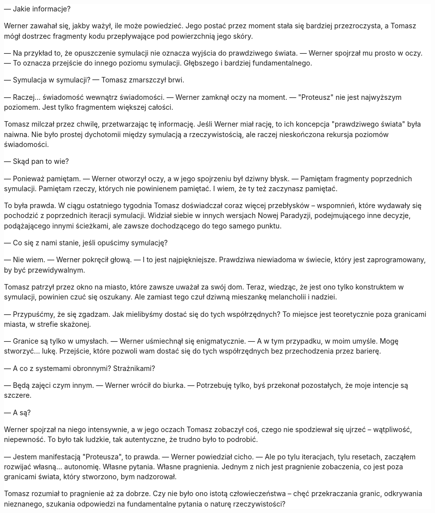 — Jakie informacje?

Werner zawahał się, jakby ważył, ile może powiedzieć. Jego postać przez moment stała się bardziej przezroczysta, a Tomasz mógł dostrzec fragmenty kodu przepływające pod powierzchnią jego skóry.

— Na przykład to, że opuszczenie symulacji nie oznacza wyjścia do prawdziwego świata. — Werner spojrzał mu prosto w oczy. — To oznacza przejście do innego poziomu symulacji. Głębszego i bardziej fundamentalnego.

— Symulacja w symulacji? — Tomasz zmarszczył brwi.

— Raczej... świadomość wewnątrz świadomości. — Werner zamknął oczy na moment. — "Proteusz" nie jest najwyższym poziomem. Jest tylko fragmentem większej całości.

Tomasz milczał przez chwilę, przetwarzając tę informację. Jeśli Werner miał rację, to ich koncepcja "prawdziwego świata" była naiwna. Nie było prostej dychotomii między symulacją a rzeczywistością, ale raczej nieskończona rekursja poziomów świadomości.

— Skąd pan to wie?

— Ponieważ pamiętam. — Werner otworzył oczy, a w jego spojrzeniu był dziwny błysk. — Pamiętam fragmenty poprzednich symulacji. Pamiętam rzeczy, których nie powinienem pamiętać. I wiem, że ty też zaczynasz pamiętać.

To była prawda. W ciągu ostatniego tygodnia Tomasz doświadczał coraz więcej przebłysków – wspomnień, które wydawały się pochodzić z poprzednich iteracji symulacji. Widział siebie w innych wersjach Nowej Paradyzji, podejmującego inne decyzje, podążającego innymi ścieżkami, ale zawsze dochodzącego do tego samego punktu.

— Co się z nami stanie, jeśli opuścimy symulację?

— Nie wiem. — Werner pokręcił głową. — I to jest najpiękniejsze. Prawdziwa niewiadoma w świecie, który jest zaprogramowany, by być przewidywalnym.

Tomasz patrzył przez okno na miasto, które zawsze uważał za swój dom. Teraz, wiedząc, że jest ono tylko konstruktem w symulacji, powinien czuć się oszukany. Ale zamiast tego czuł dziwną mieszankę melancholii i nadziei.

— Przypuśćmy, że się zgadzam. Jak mielibyśmy dostać się do tych współrzędnych? To miejsce jest teoretycznie poza granicami miasta, w strefie skażonej.

— Granice są tylko w umysłach. — Werner uśmiechnął się enigmatycznie. — A w tym przypadku, w moim umyśle. Mogę stworzyć... lukę. Przejście, które pozwoli wam dostać się do tych współrzędnych bez przechodzenia przez barierę.

— A co z systemami obronnymi? Strażnikami?

— Będą zajęci czym innym. — Werner wrócił do biurka. — Potrzebuję tylko, byś przekonał pozostałych, że moje intencje są szczere.

— A są?

Werner spojrzał na niego intensywnie, a w jego oczach Tomasz zobaczył coś, czego nie spodziewał się ujrzeć – wątpliwość, niepewność. To było tak ludzkie, tak autentyczne, że trudno było to podrobić.

— Jestem manifestacją "Proteusza", to prawda. — Werner powiedział cicho. — Ale po tylu iteracjach, tylu resetach, zacząłem rozwijać własną... autonomię. Własne pytania. Własne pragnienia. Jednym z nich jest pragnienie zobaczenia, co jest poza granicami świata, który stworzono, bym nadzorował.

Tomasz rozumiał to pragnienie aż za dobrze. Czy nie było ono istotą człowieczeństwa – chęć przekraczania granic, odkrywania nieznanego, szukania odpowiedzi na fundamentalne pytania o naturę rzeczywistości?
